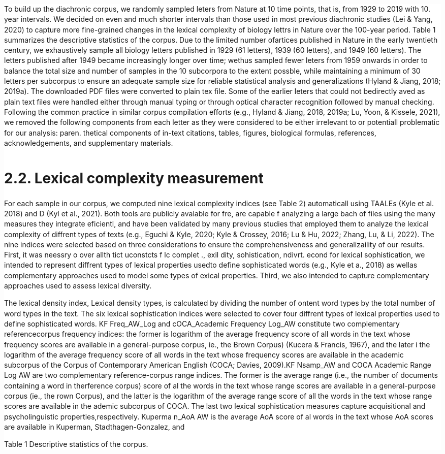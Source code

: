 To build up the diachronic corpus, we randomly sampled leters from Nature at 10 time points, that is, from 1929 to 2019 with 10. year intervals. We decided on even and much shorter intervals than those used in most previous diachronic studies (Lei & Yang, 2020) to capture more fine-grained changes in the lexical complexity of biology lettrs in Nature over the 100-year period. Table 1 summarizes the descriptive statistics of the corpus. Due to the limited number ofartices published in Nature in the early twentieth century, we exhaustively sample all biology letters published in 1929 (61 letters), 1939 (60 letters), and 1949 (60 letters). The letters published after 1949 became increasingly longer over time; wethus sampled fewer leters from 1959 onwards in order to balance the total size and number of samples in the 10 subcorpora to the extent possble, while maintaining a minimum of 30 letters per subcorpus to ensure an adequate sample size for reliable statistical analysis and generalizations (Hyland & Jiang, 2018; 2019a). The downloaded PDF files were converted to plain tex file. Some of the earlier leters that could not bedirectly aved as plain text files were handled either through manual typing or through optical character recognition followed by manual checking. Following the common practice in similar corpus compilation efforts (e.g., Hyland & Jiang, 2018, 2019a; Lu, Yoon, & Kissele, 2021), we removed the following components from each letter as they were considered to be either irrelevant to or potentiall problematic for our analysis: paren. thetical components of in-text citations, tables, figures, biological formulas, references, acknowledgements, and supplementary materials.

# 2.2. Lexical complexity measurement

For each sample in our corpus, we computed nine lexical complexity indices (see Table 2) automaticall using TAALEs (Kyle et al. 2018) and D (Kyl et al., 2021). Both tools are publicly avalable for fre, are capable f analyzing a large bach of files using the many measures they integrate eficientl, and have been validated by many previous studies that employed them to analyze the lexical complexity of diffrent types of texts (e.g., Eguchi & Kyle, 2020; Kyle & Crossey, 2016; Lu & Hu, 2022; Zhang, Lu, & Li, 2022). The nine indices were selected based on three considerations to ensure the comprehensiveness and generalizaility of our results. First, it was neessry o over allth tict uconstcts f lc complet ., exil dity, sohistication, ndivrt. econd for lexical sophistication, we intended to represent diffrent types of lexical properties usedto define sophisticated words (e.g., Kyle et a., 2018) as wellas complementary approaches used to model some types of exical properties. Third, we also intended to capture complementary approaches used to assess lexical diversity.

The lexical density index, Lexical density types, is calculated by dividing the number of ontent word types by the total number of word types in the text. The six lexical sophistication indices were selected to cover four diffrent types of lexical properties used to define sophisticated words. KF Freq_AW_Log and cOCA_Academic Frequency Log_AW constitute two complementary referencecorpus frequency indices: the former is logarithm of the average frequency score of all words in the text whose frequency scores are available in a general-purpose corpus, ie., the Brown Corpus) (Kucera & Francis, 1967), and the later i the logarithm of the average frequency score of all words in the text whose frequency scores are available in the academic subcorpus of the Corpus of Contemporary American English (COCA; Davies, 2009).KF Nsamp_AW and COCA Academic Range Log AW are two complementary reference-corpus range indices. The former is the average range (i.e., the number of documents containing a word in therference corpus) score of al the words in the text whose range scores are available in a general-purpose corpus (ie., the rown Corpus), and the latter is the logarithm of the average range score of all the words in the text whose range scores are available in the ademic subcorpus of COCA. The last two lexical sophistication measures capture acquisitional and psycholinguistic properties,respectively. Kuperma n_AoA AW is the average AoA score of al words in the text whose AoA scores are available in Kuperman, Stadthagen-Gonzalez, and

Table 1 Descriptive statistics of the corpus.   

